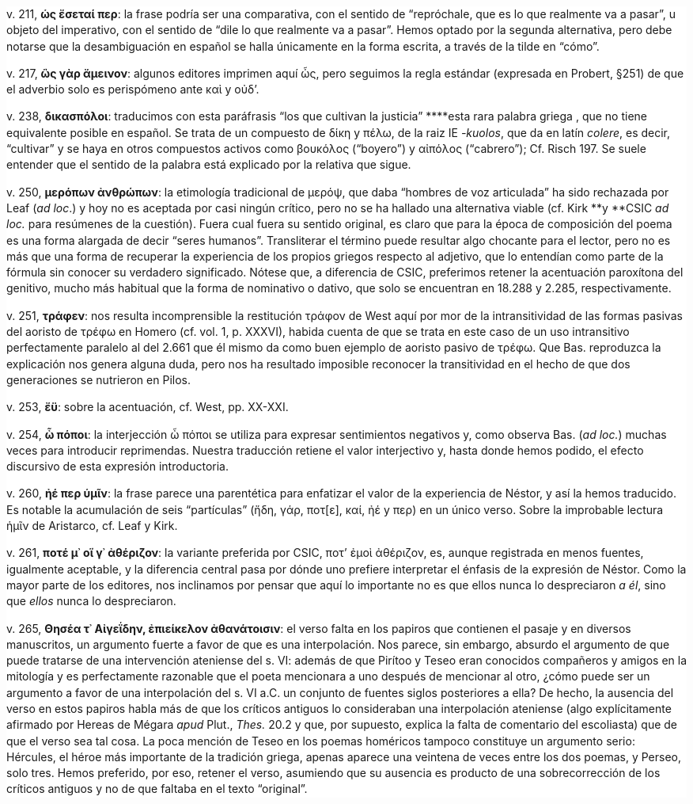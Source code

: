 v. 211, **ὡς ἔσεταί περ**: la frase podría ser una comparativa, con el sentido de “repróchale, que es lo que realmente va a pasar”, u objeto del imperativo, con el sentido de “dile lo que realmente va a pasar”. Hemos optado por la segunda alternativa, pero debe notarse que la desambiguación en español se halla únicamente en la forma escrita, a través de la tilde en “cómo”.

v. 217, **ὣς γὰρ ἄμεινον**: algunos editores imprimen aquí ὧς, pero seguimos la regla estándar (expresada en Probert, §251) de que el adverbio solo es perispómeno ante καὶ y οὐδ’.

v. 238, **δικασπόλοι**: traducimos con esta paráfrasis “los que cultivan la justicia” ****esta rara palabra griega , que no tiene equivalente posible en español. Se trata de un compuesto de δίκη y πέλω, de la raiz IE *-kuolos*, que da en latín *colere*, es decir, “cultivar” y se haya en otros compuestos activos como βουκόλος (“boyero”) y αἰπόλος (“cabrero”); Cf. Risch 197. Se suele entender que el sentido de la palabra está explicado por la relativa que sigue. 

v. 250, **μερόπων ἀνθρώπων**: la etimología tradicional de μερόψ, que daba “hombres de voz articulada” ha sido rechazada por Leaf (*ad loc*.) y hoy no es aceptada por casi ningún crítico, pero no se ha hallado una alternativa viable (cf. Kirk **y **CSIC *ad loc.* para resúmenes de la cuestión). Fuera cual fuera su sentido original, es claro que para la época de composición del poema es una forma alargada de decir “seres humanos”. Transliterar el término puede resultar algo chocante para el lector, pero no es más que una forma de recuperar la experiencia de los propios griegos respecto al adjetivo, que lo entendían como parte de la fórmula sin conocer su verdadero significado. Nótese que, a diferencia de CSIC, preferimos retener la acentuación paroxítona del genitivo, mucho más habitual que la forma de nominativo o dativo, que solo se encuentran en 18.288 y 2.285, respectivamente.

v. 251, **τράφεν**: nos resulta incomprensible la restitución τράφον de West aquí por mor de la intransitividad de las formas pasivas del aoristo de τρέφω en Homero (cf. vol. 1, p. XXXVI), habida cuenta de que se trata en este caso de un uso intransitivo perfectamente paralelo al del 2.661 que él mismo da como buen ejemplo de aoristo pasivo de τρέφω. Que Bas. reproduzca la explicación nos genera alguna duda, pero nos ha resultado imposible reconocer la transitividad en el hecho de que dos generaciones se nutrieron en Pilos.

v. 253, **ἔϋ**: sobre la acentuación, cf. West, pp. XX-XXI.

v. 254, **ὦ πόποι**: la interjección ὦ πόποι se utiliza para expresar sentimientos negativos y, como observa Bas. (*ad loc.*) muchas veces para introducir reprimendas. Nuestra traducción retiene el valor interjectivo y, hasta donde hemos podido, el efecto discursivo de esta expresión introductoria.

v. 260, **ἠέ περ ὑμῖν**: la frase parece una parentética para enfatizar el valor de la experiencia de Néstor, y así la hemos traducido. Es notable la acumulación de seis “partículas” (ἤδη, γάρ, ποτ[ε], καί, ἠέ y περ) en un único verso. Sobre la improbable lectura ἡμῖν de Aristarco, cf. Leaf y Kirk.

v. 261, **ποτέ μ᾽ οἵ γ᾽ ἀθέριζον**: la variante preferida por CSIC, ποτ’ ἐμοὶ ἀθέριζον, es, aunque registrada en menos fuentes, igualmente aceptable, y la diferencia central pasa por dónde uno prefiere interpretar el énfasis de la expresión de Néstor. Como la mayor parte de los editores, nos inclinamos por pensar que aquí lo importante no es que ellos nunca lo despreciaron *a él*, sino que *ellos* nunca lo despreciaron.

v. 265, **Θησέα τ᾽ Αἰγεΐδην, ἐπιείκελον ἀθανάτοισιν**: el verso falta en los papiros que contienen el pasaje y en diversos manuscritos, un argumento fuerte a favor de que es una interpolación. Nos parece, sin embargo, absurdo el argumento de que puede tratarse de una intervención ateniense del s. VI: además de que Pirítoo y Teseo eran conocidos compañeros y amigos en la mitología y es perfectamente razonable que el poeta mencionara a uno después de mencionar al otro, ¿cómo puede ser un argumento a favor de una interpolación del s. VI a.C. un conjunto de fuentes siglos posteriores a ella? De hecho, la ausencia del verso en estos papiros habla más de que los críticos antiguos lo consideraban una interpolación ateniense (algo explícitamente afirmado por Hereas de Mégara *apud* Plut., *Thes.* 20.2 y que, por supuesto, explica la falta de comentario del escoliasta) que de que el verso sea tal cosa. La poca mención de Teseo en los poemas homéricos tampoco constituye un argumento serio: Hércules, el héroe más importante de la tradición griega, apenas aparece una veintena de veces entre los dos poemas, y Perseo, solo tres. Hemos preferido, por eso, retener el verso, asumiendo que su ausencia es producto de una sobrecorrección de los críticos antiguos y no de que faltaba en el texto “original”.
